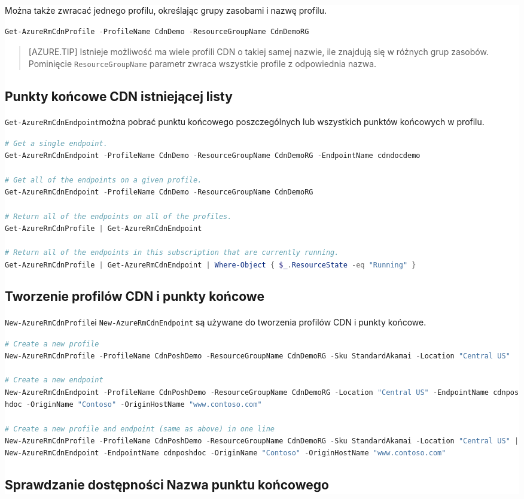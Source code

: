 Można także zwracać jednego profilu, określając grupy zasobami i nazwę profilu.

```powershell
Get-AzureRmCdnProfile -ProfileName CdnDemo -ResourceGroupName CdnDemoRG
```

>[AZURE.TIP] Istnieje możliwość ma wiele profili CDN o takiej samej nazwie, ile znajdują się w różnych grup zasobów.  Pominięcie `ResourceGroupName` parametr zwraca wszystkie profile z odpowiednia nazwa.

## <a name="listing-existing-cdn-endpoints"></a>Punkty końcowe CDN istniejącej listy

`Get-AzureRmCdnEndpoint`można pobrać punktu końcowego poszczególnych lub wszystkich punktów końcowych w profilu.  

```powershell
# Get a single endpoint.
Get-AzureRmCdnEndpoint -ProfileName CdnDemo -ResourceGroupName CdnDemoRG -EndpointName cdndocdemo

# Get all of the endpoints on a given profile. 
Get-AzureRmCdnEndpoint -ProfileName CdnDemo -ResourceGroupName CdnDemoRG

# Return all of the endpoints on all of the profiles.
Get-AzureRmCdnProfile | Get-AzureRmCdnEndpoint

# Return all of the endpoints in this subscription that are currently running.
Get-AzureRmCdnProfile | Get-AzureRmCdnEndpoint | Where-Object { $_.ResourceState -eq "Running" }
```

## <a name="creating-cdn-profiles-and-endpoints"></a>Tworzenie profilów CDN i punkty końcowe

`New-AzureRmCdnProfile`i `New-AzureRmCdnEndpoint` są używane do tworzenia profilów CDN i punkty końcowe.

```powershell
# Create a new profile
New-AzureRmCdnProfile -ProfileName CdnPoshDemo -ResourceGroupName CdnDemoRG -Sku StandardAkamai -Location "Central US"

# Create a new endpoint
New-AzureRmCdnEndpoint -ProfileName CdnPoshDemo -ResourceGroupName CdnDemoRG -Location "Central US" -EndpointName cdnposhdoc -OriginName "Contoso" -OriginHostName "www.contoso.com"

# Create a new profile and endpoint (same as above) in one line
New-AzureRmCdnProfile -ProfileName CdnPoshDemo -ResourceGroupName CdnDemoRG -Sku StandardAkamai -Location "Central US" | New-AzureRmCdnEndpoint -EndpointName cdnposhdoc -OriginName "Contoso" -OriginHostName "www.contoso.com"

```

## <a name="checking-endpoint-name-availability"></a>Sprawdzanie dostępności Nazwa punktu końcowego
